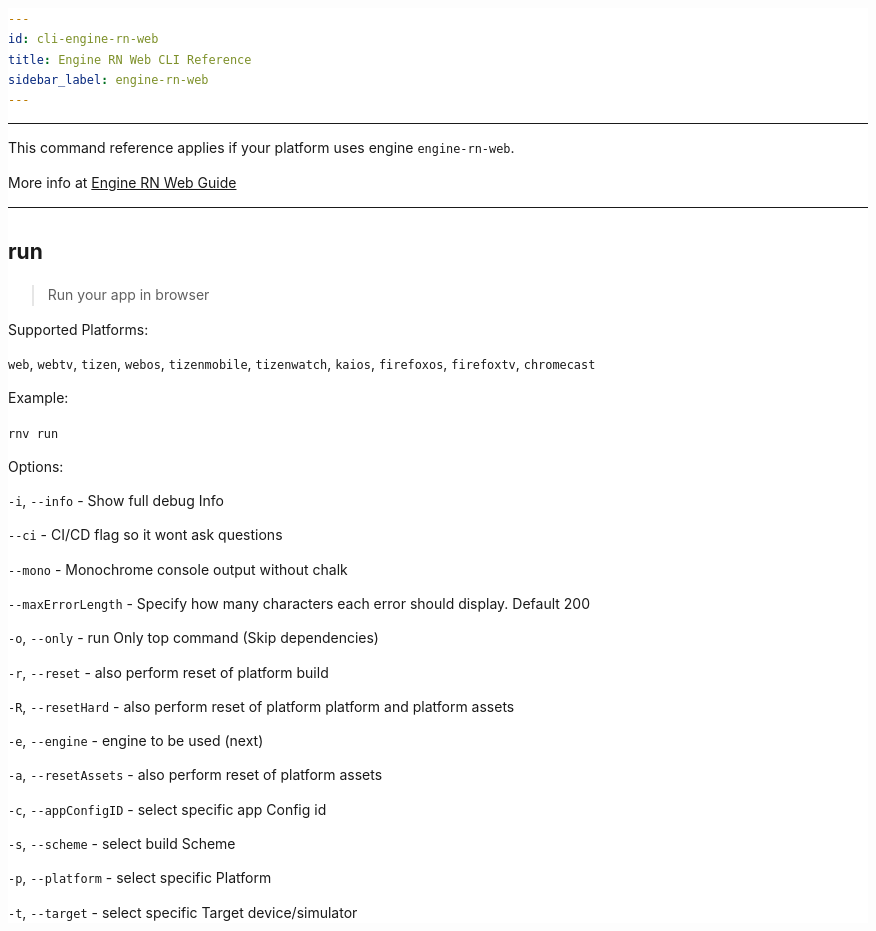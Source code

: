 ```yaml
---
id: cli-engine-rn-web
title: Engine RN Web CLI Reference
sidebar_label: engine-rn-web
---
```





---

This command reference applies if your platform uses engine `engine-rn-web`.

More info at [Engine RN Web Guide](../engines/engine-rn-web.md)


---

## run

> Run your app in browser

Supported Platforms:

`web`, `webtv`, `tizen`, `webos`, `tizenmobile`, `tizenwatch`, `kaios`, `firefoxos`, `firefoxtv`, `chromecast`

Example:

```bash
rnv run
```

Options:

`-i`, `--info` - Show full debug Info

`--ci` - CI/CD flag so it wont ask questions

`--mono` - Monochrome console output without chalk

`--maxErrorLength` - Specify how many characters each error should display. Default 200

`-o`, `--only` - run Only top command (Skip dependencies)

`-r`, `--reset` - also perform reset of platform build

`-R`, `--resetHard` - also perform reset of platform platform and platform assets

`-e`, `--engine` - engine to be used (next)

`-a`, `--resetAssets` - also perform reset of platform assets

`-c`, `--appConfigID` - select specific app Config id

`-s`, `--scheme` - select build Scheme

`-p`, `--platform` - select specific Platform

`-t`, `--target` - select specific Target device/simulator
